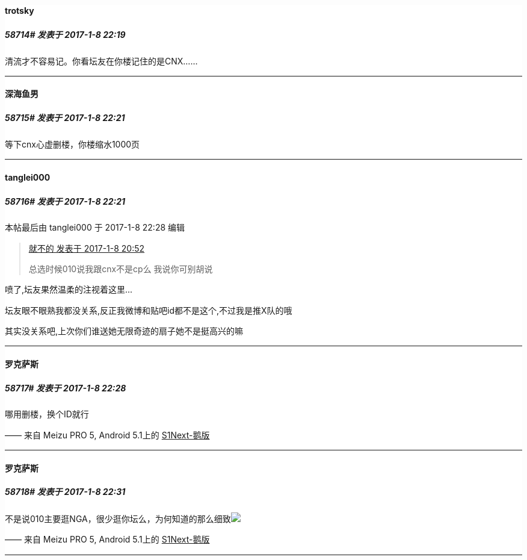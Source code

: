 ####  trotsky  
##### 58714#       发表于 2017-1-8 22:19


清流才不容易记。你看坛友在你楼记住的是CNX……


*****

####  深海鱼男  
##### 58715#       发表于 2017-1-8 22:21


等下cnx心虚删楼，你楼缩水1000页


*****

####  tanglei000  
##### 58716#       发表于 2017-1-8 22:21


 本帖最后由 tanglei000 于 2017-1-8 22:28 编辑 
<blockquote><a href="httphttps://bbs.saraba1st.com/2b/forum.php?mod=redirect&amp;goto=findpost&amp;pid=34742447&amp;ptid=1105387" target="_blank">就不的 发表于 2017-1-8 20:52</a>

总选时候010说我跟cnx不是cp么 我说你可别胡说</blockquote>
喷了,坛友果然温柔的注视着这里...


坛友眼不眼熟我都没关系,反正我微博和贴吧id都不是这个,不过我是推X队的哦


其实没关系吧,上次你们谁送她无限奇迹的扇子她不是挺高兴的嘛


*****

####  罗克萨斯  
##### 58717#       发表于 2017-1-8 22:28


哪用删楼，换个ID就行

—— 来自 Meizu PRO 5, Android 5.1上的 [S1Next-鹅版](http://www.coolapk.com/apk/me.ykrank.s1next)


*****

####  罗克萨斯  
##### 58718#       发表于 2017-1-8 22:31


不是说010主要逛NGA，很少逛你坛么，为何知道的那么细致<img src="https://static.saraba1st.com/image/smiley/face/09.gif" referrerpolicy="no-referrer">

—— 来自 Meizu PRO 5, Android 5.1上的 [S1Next-鹅版](http://www.coolapk.com/apk/me.ykrank.s1next)


*****
